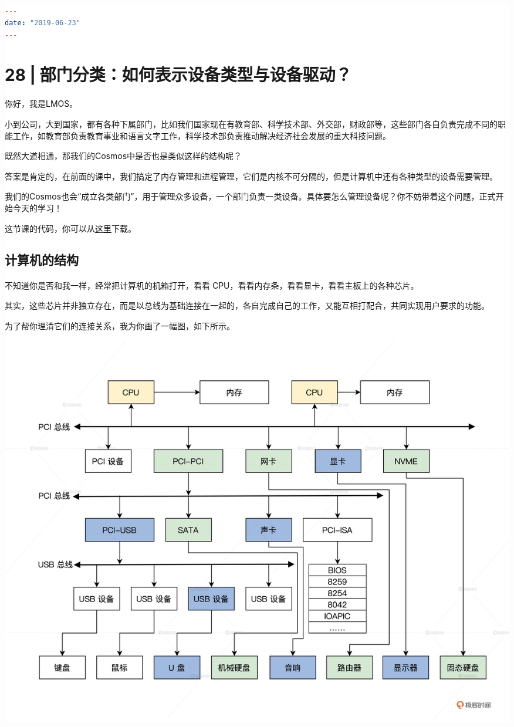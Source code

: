 ```yaml
---
date: "2019-06-23"
---  
```

      
# 28 | 部门分类：如何表示设备类型与设备驱动？
你好，我是LMOS。

小到公司，大到国家，都有各种下属部门，比如我们国家现在有教育部、科学技术部、外交部，财政部等，这些部门各自负责完成不同的职能工作，如教育部负责教育事业和语言文字工作，科学技术部负责推动解决经济社会发展的重大科技问题。

既然大道相通，那我们的Cosmos中是否也是类似这样的结构呢？

答案是肯定的，在前面的课中，我们搞定了内存管理和进程管理，它们是内核不可分隔的，但是计算机中还有各种类型的设备需要管理。

我们的Cosmos也会“成立各类部门”，用于管理众多设备，一个部门负责一类设备。具体要怎么管理设备呢？你不妨带着这个问题，正式开始今天的学习！

这节课的代码，你可以从[这里](https://gitee.com/lmos/cosmos/tree/master/lesson28~29/Cosmos)下载。

## 计算机的结构

不知道你是否和我一样，经常把计算机的机箱打开，看看 CPU，看看内存条，看看显卡，看看主板上的各种芯片。

其实，这些芯片并非独立存在，而是以总线为基础连接在一起的，各自完成自己的工作，又能互相打配合，共同实现用户要求的功能。

为了帮你理清它们的连接关系，我为你画了一幅图，如下所示。

![](./httpsstatic001geekbangorgresourceimage2f4c2f7697d94bee25d4c036eb4bca16ee4c.jpg "计算机结构示意图")
